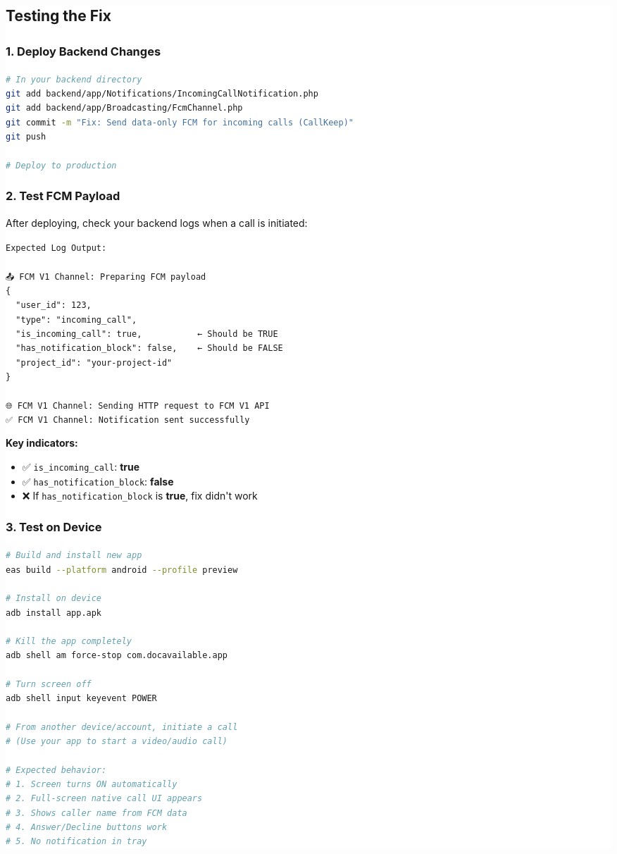 
## Testing the Fix

### 1. Deploy Backend Changes

```bash
# In your backend directory
git add backend/app/Notifications/IncomingCallNotification.php
git add backend/app/Broadcasting/FcmChannel.php
git commit -m "Fix: Send data-only FCM for incoming calls (CallKeep)"
git push

# Deploy to production
```

### 2. Test FCM Payload

After deploying, check your backend logs when a call is initiated:

```
Expected Log Output:

📤 FCM V1 Channel: Preparing FCM payload
{
  "user_id": 123,
  "type": "incoming_call",
  "is_incoming_call": true,           ← Should be TRUE
  "has_notification_block": false,    ← Should be FALSE
  "project_id": "your-project-id"
}

🌐 FCM V1 Channel: Sending HTTP request to FCM V1 API
✅ FCM V1 Channel: Notification sent successfully
```

**Key indicators:**
- ✅ `is_incoming_call`: **true**
- ✅ `has_notification_block`: **false**
- ❌ If `has_notification_block` is **true**, fix didn't work

### 3. Test on Device

```bash
# Build and install new app
eas build --platform android --profile preview

# Install on device
adb install app.apk

# Kill the app completely
adb shell am force-stop com.docavailable.app

# Turn screen off
adb shell input keyevent POWER

# From another device/account, initiate a call
# (Use your app to start a video/audio call)

# Expected behavior:
# 1. Screen turns ON automatically
# 2. Full-screen native call UI appears
# 3. Shows caller name from FCM data
# 4. Answer/Decline buttons work
# 5. No notification in tray

```